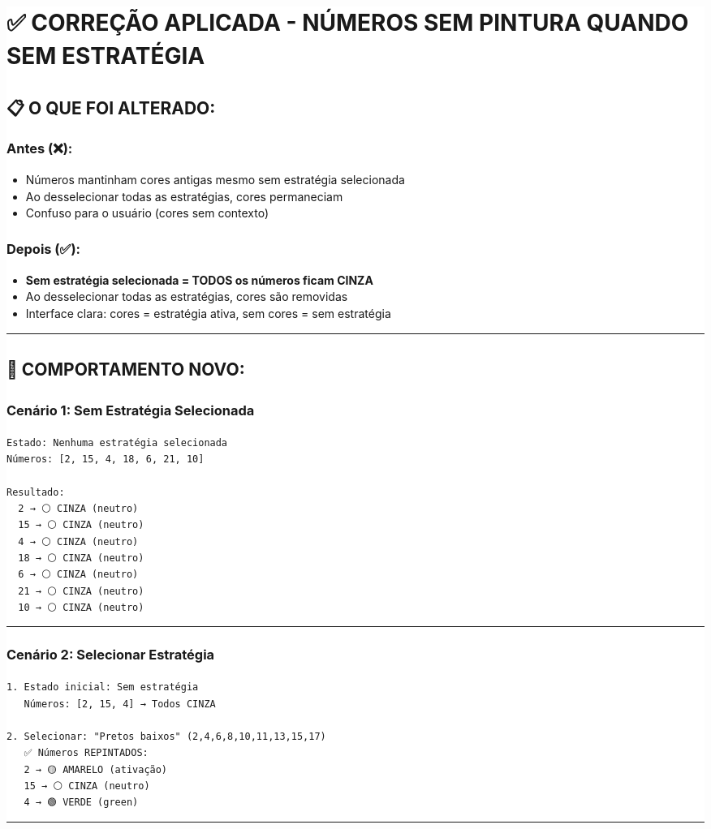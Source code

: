 # ✅ CORREÇÃO APLICADA - NÚMEROS SEM PINTURA QUANDO SEM ESTRATÉGIA

## 📋 O QUE FOI ALTERADO:

### **Antes (❌):**
- Números mantinham cores antigas mesmo sem estratégia selecionada
- Ao desselecionar todas as estratégias, cores permaneciam
- Confuso para o usuário (cores sem contexto)

### **Depois (✅):**
- **Sem estratégia selecionada = TODOS os números ficam CINZA**
- Ao desselecionar todas as estratégias, cores são removidas
- Interface clara: cores = estratégia ativa, sem cores = sem estratégia

---

## 🎯 COMPORTAMENTO NOVO:

### **Cenário 1: Sem Estratégia Selecionada**
```
Estado: Nenhuma estratégia selecionada
Números: [2, 15, 4, 18, 6, 21, 10]

Resultado:
  2 → ⚪ CINZA (neutro)
  15 → ⚪ CINZA (neutro)
  4 → ⚪ CINZA (neutro)
  18 → ⚪ CINZA (neutro)
  6 → ⚪ CINZA (neutro)
  21 → ⚪ CINZA (neutro)
  10 → ⚪ CINZA (neutro)
```

---

### **Cenário 2: Selecionar Estratégia**
```
1. Estado inicial: Sem estratégia
   Números: [2, 15, 4] → Todos CINZA

2. Selecionar: "Pretos baixos" (2,4,6,8,10,11,13,15,17)
   ✅ Números REPINTADOS:
   2 → 🟡 AMARELO (ativação)
   15 → ⚪ CINZA (neutro)
   4 → 🟢 VERDE (green)
```

---
